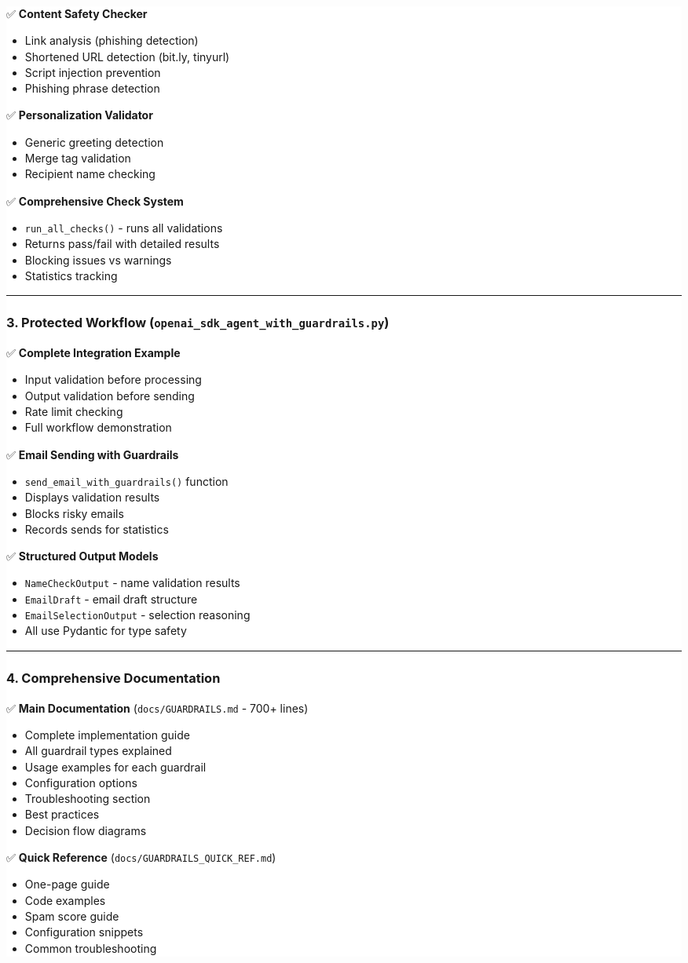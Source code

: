 ✅ **Content Safety Checker**
- Link analysis (phishing detection)
- Shortened URL detection (bit.ly, tinyurl)
- Script injection prevention
- Phishing phrase detection

✅ **Personalization Validator**
- Generic greeting detection
- Merge tag validation
- Recipient name checking

✅ **Comprehensive Check System**
- `run_all_checks()` - runs all validations
- Returns pass/fail with detailed results
- Blocking issues vs warnings
- Statistics tracking

---

### 3. **Protected Workflow** (`openai_sdk_agent_with_guardrails.py`)

✅ **Complete Integration Example**
- Input validation before processing
- Output validation before sending
- Rate limit checking
- Full workflow demonstration

✅ **Email Sending with Guardrails**
- `send_email_with_guardrails()` function
- Displays validation results
- Blocks risky emails
- Records sends for statistics

✅ **Structured Output Models**
- `NameCheckOutput` - name validation results
- `EmailDraft` - email draft structure
- `EmailSelectionOutput` - selection reasoning
- All use Pydantic for type safety

---

### 4. **Comprehensive Documentation**

✅ **Main Documentation** (`docs/GUARDRAILS.md` - 700+ lines)
- Complete implementation guide
- All guardrail types explained
- Usage examples for each guardrail
- Configuration options
- Troubleshooting section
- Best practices
- Decision flow diagrams

✅ **Quick Reference** (`docs/GUARDRAILS_QUICK_REF.md`)
- One-page guide
- Code examples
- Spam score guide
- Configuration snippets
- Common troubleshooting
